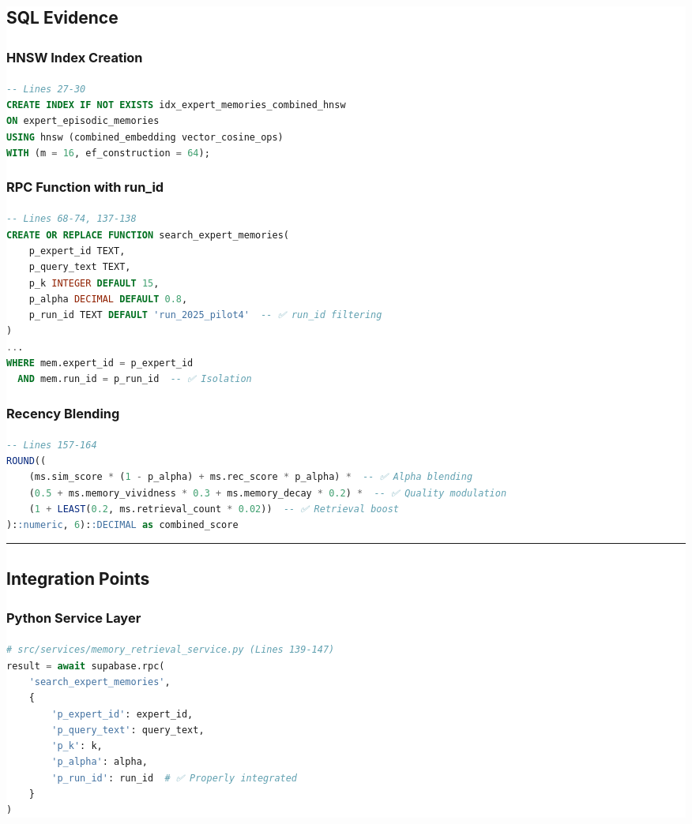
## SQL Evidence

### HNSW Index Creation
```sql
-- Lines 27-30
CREATE INDEX IF NOT EXISTS idx_expert_memories_combined_hnsw
ON expert_episodic_memories
USING hnsw (combined_embedding vector_cosine_ops)
WITH (m = 16, ef_construction = 64);
```

### RPC Function with run_id
```sql
-- Lines 68-74, 137-138
CREATE OR REPLACE FUNCTION search_expert_memories(
    p_expert_id TEXT,
    p_query_text TEXT,
    p_k INTEGER DEFAULT 15,
    p_alpha DECIMAL DEFAULT 0.8,
    p_run_id TEXT DEFAULT 'run_2025_pilot4'  -- ✅ run_id filtering
)
...
WHERE mem.expert_id = p_expert_id
  AND mem.run_id = p_run_id  -- ✅ Isolation
```

### Recency Blending
```sql
-- Lines 157-164
ROUND((
    (ms.sim_score * (1 - p_alpha) + ms.rec_score * p_alpha) *  -- ✅ Alpha blending
    (0.5 + ms.memory_vividness * 0.3 + ms.memory_decay * 0.2) *  -- ✅ Quality modulation
    (1 + LEAST(0.2, ms.retrieval_count * 0.02))  -- ✅ Retrieval boost
)::numeric, 6)::DECIMAL as combined_score
```

---

## Integration Points

### Python Service Layer
```python
# src/services/memory_retrieval_service.py (Lines 139-147)
result = await supabase.rpc(
    'search_expert_memories',
    {
        'p_expert_id': expert_id,
        'p_query_text': query_text,
        'p_k': k,
        'p_alpha': alpha,
        'p_run_id': run_id  # ✅ Properly integrated
    }
)
```
